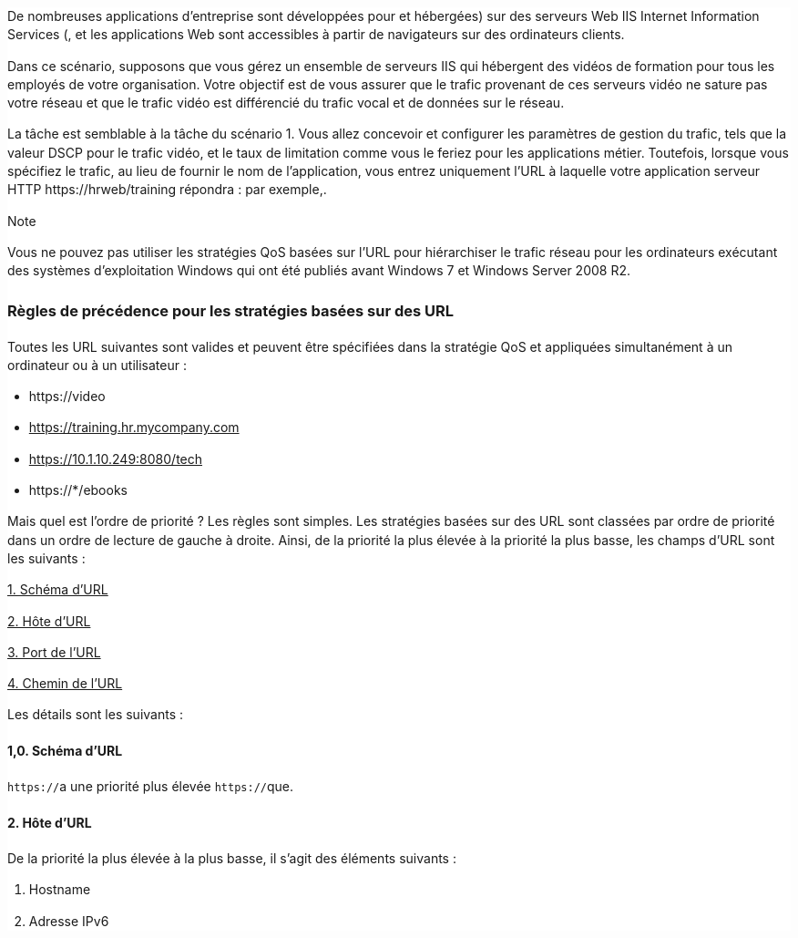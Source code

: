 De nombreuses applications d’entreprise sont développées pour et hébergées\) sur des serveurs Web IIS Internet Information Services \(, et les applications Web sont accessibles à partir de navigateurs sur des ordinateurs clients.

Dans ce scénario, supposons que vous gérez un ensemble de serveurs IIS qui hébergent des vidéos de formation pour tous les employés de votre organisation. Votre objectif est de vous assurer que le trafic provenant de ces serveurs vidéo ne sature pas votre réseau et que le trafic vidéo est différencié du trafic vocal et de données sur le réseau. 

La tâche est semblable à la tâche du scénario 1. Vous allez concevoir et configurer les paramètres de gestion du trafic, tels que la valeur DSCP pour le trafic vidéo, et le taux de limitation comme vous le feriez pour les applications métier. Toutefois, lorsque vous spécifiez le trafic, au lieu de fournir le nom de l’application, vous entrez uniquement l’URL à laquelle votre application serveur HTTP https://hrweb/training répondra : par exemple,.
  
> [!NOTE]
>Vous ne pouvez pas utiliser les stratégies QoS basées sur l’URL pour hiérarchiser le trafic réseau pour les ordinateurs exécutant des systèmes d’exploitation Windows qui ont été publiés avant Windows 7 et Windows Server 2008 R2.

### <a name="precedence-rules-for-url-based-policies"></a>Règles de précédence pour les stratégies basées sur des URL

Toutes les URL suivantes sont valides et peuvent être spécifiées dans la stratégie QoS et appliquées simultanément à un ordinateur ou à un utilisateur :

- https://video

- https://training.hr.mycompany.com

- https://10.1.10.249:8080/tech  

- https://*/ebooks

Mais quel est l’ordre de priorité ? Les règles sont simples. Les stratégies basées sur des URL sont classées par ordre de priorité dans un ordre de lecture de gauche à droite. Ainsi, de la priorité la plus élevée à la priorité la plus basse, les champs d’URL sont les suivants :
  
[1. Schéma d’URL](#bkmk_QoS_UrlScheme)

[2. Hôte d’URL](#bkmk_QoS_UrlHost)

[3. Port de l’URL](#bkmk_QoS_UrlPort)

[4. Chemin de l’URL](#bkmk_QoS_UrlPath)

Les détails sont les suivants :

####  <a name="bkmk_QoS_UrlScheme"></a>1,0. Schéma d’URL

 `https://`a une priorité plus élevée `https://`que.

####  <a name="bkmk_QoS_UrlHost"></a>2. Hôte d’URL

 De la priorité la plus élevée à la plus basse, il s’agit des éléments suivants :

1. Hostname

2. Adresse IPv6
